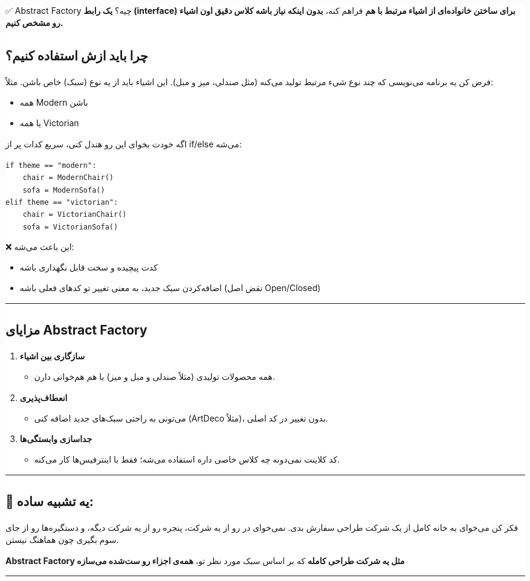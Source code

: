 
✅ Abstract Factory چیه؟
**یک رابط (interface) برای ساختن خانواده‌ای از اشیاء مرتبط با هم** فراهم کنه، **بدون اینکه نیاز باشه کلاس دقیق اون اشیاء رو مشخص کنیم.**



## چرا باید ازش استفاده کنیم؟

فرض کن یه برنامه می‌نویسی که چند نوع شیء مرتبط تولید می‌کنه (مثل صندلی، میز و مبل). این اشیاء باید از یه نوع (سبک) خاص باشن. مثلاً:

- همه Modern باشن
    
- یا همه Victorian
    

اگه خودت بخوای این رو هندل کنی، سریع کدات پر از if/else می‌شه:
```
if theme == "modern":
    chair = ModernChair()
    sofa = ModernSofa()
elif theme == "victorian":
    chair = VictorianChair()
    sofa = VictorianSofa()

```

❌ این باعث می‌شه:

- کدت پیچیده و سخت قابل نگهداری باشه
    
- اضافه‌کردن سبک جدید، به معنی تغییر تو کدهای فعلی باشه (نقض اصل Open/Closed)
    

---
## مزایای Abstract Factory

1. **سازگاری بین اشیاء**
    
    - همه محصولات تولیدی (مثلاً صندلی و مبل و میز) با هم هم‌خوانی دارن.
        
2. **انعطاف‌پذیری**
    
    - می‌تونی به راحتی سبک‌های جدید اضافه کنی (ArtDeco مثلاً)، بدون تغییر در کد اصلی.
        
3. **جداسازی وابستگی‌ها**
    
    - کد کلاینت نمی‌دونه چه کلاس خاصی داره استفاده می‌شه؛ فقط با اینترفیس‌ها کار می‌کنه.


---
## 👶 یه تشبیه ساده:

فکر کن می‌خوای یه خانه کامل از یک شرکت طراحی سفارش بدی. نمی‌خوای در رو از یه شرکت، پنجره رو از یه شرکت دیگه، و دستگیره‌ها رو از جای سوم بگیری چون هماهنگ نیستن.

**Abstract Factory مثل یه شرکت طراحی کامله** که بر اساس سبک مورد نظر تو، **همه‌ی اجزاء رو ست‌شده می‌سازه**

---